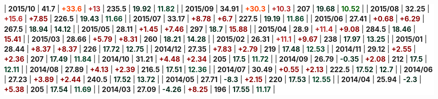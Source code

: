 | **2015/10** | **41.7** | <span style="color: #FF4500; font-weight: bold;">+33.6</span> | <span style="color: #B22222; font-weight: bold;">+13</span> | **235.5** | <span style="color: #002818; font-weight: bold;">19.92</span> | <span style="color: #004225; font-weight: bold;">11.82</span> |
| **2015/09** | **34.91** | <span style="color: #FF4500; font-weight: bold;">+30.3</span> | <span style="color: #B22222; font-weight: bold;">+10.3</span> | **207** | <span style="color: #002818; font-weight: bold;">19.68</span> | <span style="color: #006400; font-weight: bold;">10.52</span> |
| **2015/08** | **32.25** | <span style="color: #B22222; font-weight: bold;">+15.6</span> | <span style="color: #8B0000; font-weight: bold;">+7.85</span> | **226.5** | <span style="color: #002818; font-weight: bold;">19.43</span> | <span style="color: #004225; font-weight: bold;">11.66</span> |
| **2015/07** | **33.17** | <span style="color: #8B0000; font-weight: bold;">+8.78</span> | <span style="color: #8B0000; font-weight: bold;">+6.7</span> | **227.5** | <span style="color: #002818; font-weight: bold;">19.19</span> | <span style="color: #004225; font-weight: bold;">11.86</span> |
| **2015/06** | **27.41** | <span style="color: #8B0000; font-weight: bold;">+0.68</span> | <span style="color: #8B0000; font-weight: bold;">+6.29</span> | **267.5** | <span style="color: #002818; font-weight: bold;">18.94</span> | <span style="color: #002818; font-weight: bold;">14.12</span> |
| **2015/05** | **28.11** | <span style="color: #8B0000; font-weight: bold;">+1.45</span> | <span style="color: #8B0000; font-weight: bold;">+7.46</span> | **297** | <span style="color: #002818; font-weight: bold;">18.7</span> | <span style="color: #8B0000; font-weight: bold;">15.88</span> |
| **2015/04** | **28.9** | <span style="color: #B22222; font-weight: bold;">+11.4</span> | <span style="color: #8B0000; font-weight: bold;">+9.08</span> | **284.5** | <span style="color: #002818; font-weight: bold;">18.46</span> | <span style="color: #8B0000; font-weight: bold;">15.41</span> |
| **2015/03** | **28.66** | <span style="color: #8B0000; font-weight: bold;">+5.79</span> | <span style="color: #8B0000; font-weight: bold;">+8.31</span> | **260** | <span style="color: #002818; font-weight: bold;">18.21</span> | <span style="color: #002818; font-weight: bold;">14.28</span> |
| **2015/02** | **26.31** | <span style="color: #B22222; font-weight: bold;">+11.1</span> | <span style="color: #8B0000; font-weight: bold;">+9.67</span> | **238** | <span style="color: #002818; font-weight: bold;">17.97</span> | <span style="color: #002818; font-weight: bold;">13.25</span> |
| **2015/01** | **28.44** | <span style="color: #8B0000; font-weight: bold;">+8.37</span> | <span style="color: #8B0000; font-weight: bold;">+8.37</span> | **226** | <span style="color: #002818; font-weight: bold;">17.72</span> | <span style="color: #002818; font-weight: bold;">12.75</span> |
| **2014/12** | **27.35** | <span style="color: #8B0000; font-weight: bold;">+7.83</span> | <span style="color: #8B0000; font-weight: bold;">+2.79</span> | **219** | <span style="color: #002818; font-weight: bold;">17.48</span> | <span style="color: #004225; font-weight: bold;">12.53</span> |
| **2014/11** | **29.12** | <span style="color: #8B0000; font-weight: bold;">+2.55</span> | <span style="color: #8B0000; font-weight: bold;">+2.36</span> | **207** | <span style="color: #002818; font-weight: bold;">17.49</span> | <span style="color: #004225; font-weight: bold;">11.84</span> |
| **2014/10** | **31.21** | <span style="color: #8B0000; font-weight: bold;">+4.48</span> | <span style="color: #8B0000; font-weight: bold;">+2.34</span> | **205** | <span style="color: #002818; font-weight: bold;">17.5</span> | <span style="color: #004225; font-weight: bold;">11.72</span> |
| **2014/09** | **26.79** | <span style="color: #002818; font-weight: bold;">-0.35</span> | <span style="color: #8B0000; font-weight: bold;">+2.08</span> | **212** | <span style="color: #002818; font-weight: bold;">17.5</span> | <span style="color: #004225; font-weight: bold;">12.11</span> |
| **2014/08** | **27.89** | <span style="color: #8B0000; font-weight: bold;">+4.13</span> | <span style="color: #8B0000; font-weight: bold;">+2.39</span> | **216.5** | <span style="color: #002818; font-weight: bold;">17.51</span> | <span style="color: #004225; font-weight: bold;">12.36</span> |
| **2014/07** | **30.49** | <span style="color: #8B0000; font-weight: bold;">+0.55</span> | <span style="color: #8B0000; font-weight: bold;">+2.13</span> | **222.5** | <span style="color: #002818; font-weight: bold;">17.52</span> | <span style="color: #002818; font-weight: bold;">12.7</span> |
| **2014/06** | **27.23** | <span style="color: #8B0000; font-weight: bold;">+3.89</span> | <span style="color: #8B0000; font-weight: bold;">+2.44</span> | **240.5** | <span style="color: #002818; font-weight: bold;">17.52</span> | <span style="color: #002818; font-weight: bold;">13.72</span> |
| **2014/05** | **27.71** | <span style="color: #002818; font-weight: bold;">-8.3</span> | <span style="color: #8B0000; font-weight: bold;">+2.15</span> | **220** | <span style="color: #002818; font-weight: bold;">17.53</span> | <span style="color: #004225; font-weight: bold;">12.55</span> |
| **2014/04** | **25.94** | <span style="color: #002818; font-weight: bold;">-2.3</span> | <span style="color: #8B0000; font-weight: bold;">+5.38</span> | **205** | <span style="color: #002818; font-weight: bold;">17.54</span> | <span style="color: #004225; font-weight: bold;">11.69</span> |
| **2014/03** | **27.09** | <span style="color: #002818; font-weight: bold;">-4.26</span> | <span style="color: #8B0000; font-weight: bold;">+8.25</span> | **196** | <span style="color: #002818; font-weight: bold;">17.55</span> | <span style="color: #004225; font-weight: bold;">11.17</span> |